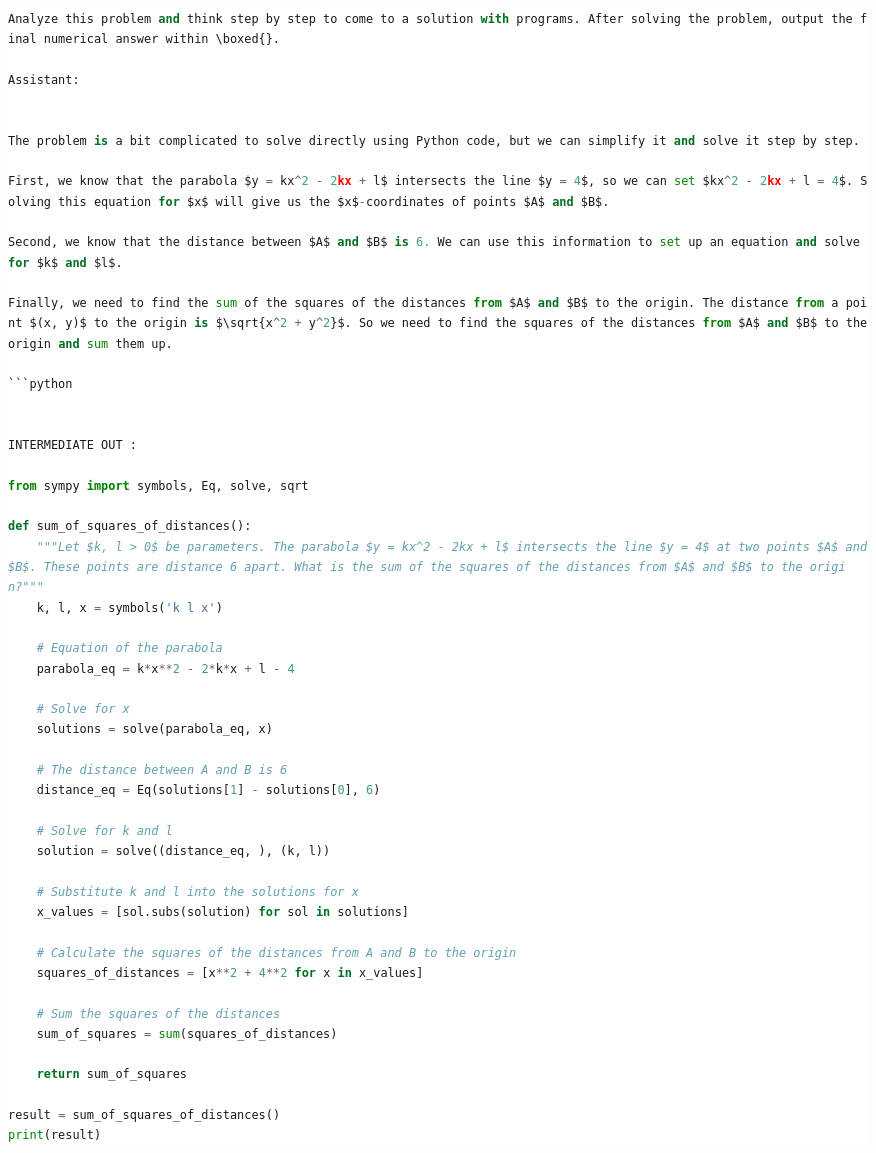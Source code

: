 ```python
Analyze this problem and think step by step to come to a solution with programs. After solving the problem, output the final numerical answer within \boxed{}.

Assistant:


The problem is a bit complicated to solve directly using Python code, but we can simplify it and solve it step by step.

First, we know that the parabola $y = kx^2 - 2kx + l$ intersects the line $y = 4$, so we can set $kx^2 - 2kx + l = 4$. Solving this equation for $x$ will give us the $x$-coordinates of points $A$ and $B$.

Second, we know that the distance between $A$ and $B$ is 6. We can use this information to set up an equation and solve for $k$ and $l$.

Finally, we need to find the sum of the squares of the distances from $A$ and $B$ to the origin. The distance from a point $(x, y)$ to the origin is $\sqrt{x^2 + y^2}$. So we need to find the squares of the distances from $A$ and $B$ to the origin and sum them up.

```python


INTERMEDIATE OUT :

from sympy import symbols, Eq, solve, sqrt

def sum_of_squares_of_distances():
    """Let $k, l > 0$ be parameters. The parabola $y = kx^2 - 2kx + l$ intersects the line $y = 4$ at two points $A$ and $B$. These points are distance 6 apart. What is the sum of the squares of the distances from $A$ and $B$ to the origin?"""
    k, l, x = symbols('k l x')

    # Equation of the parabola
    parabola_eq = k*x**2 - 2*k*x + l - 4

    # Solve for x
    solutions = solve(parabola_eq, x)

    # The distance between A and B is 6
    distance_eq = Eq(solutions[1] - solutions[0], 6)

    # Solve for k and l
    solution = solve((distance_eq, ), (k, l))

    # Substitute k and l into the solutions for x
    x_values = [sol.subs(solution) for sol in solutions]

    # Calculate the squares of the distances from A and B to the origin
    squares_of_distances = [x**2 + 4**2 for x in x_values]

    # Sum the squares of the distances
    sum_of_squares = sum(squares_of_distances)

    return sum_of_squares

result = sum_of_squares_of_distances()
print(result)
```
